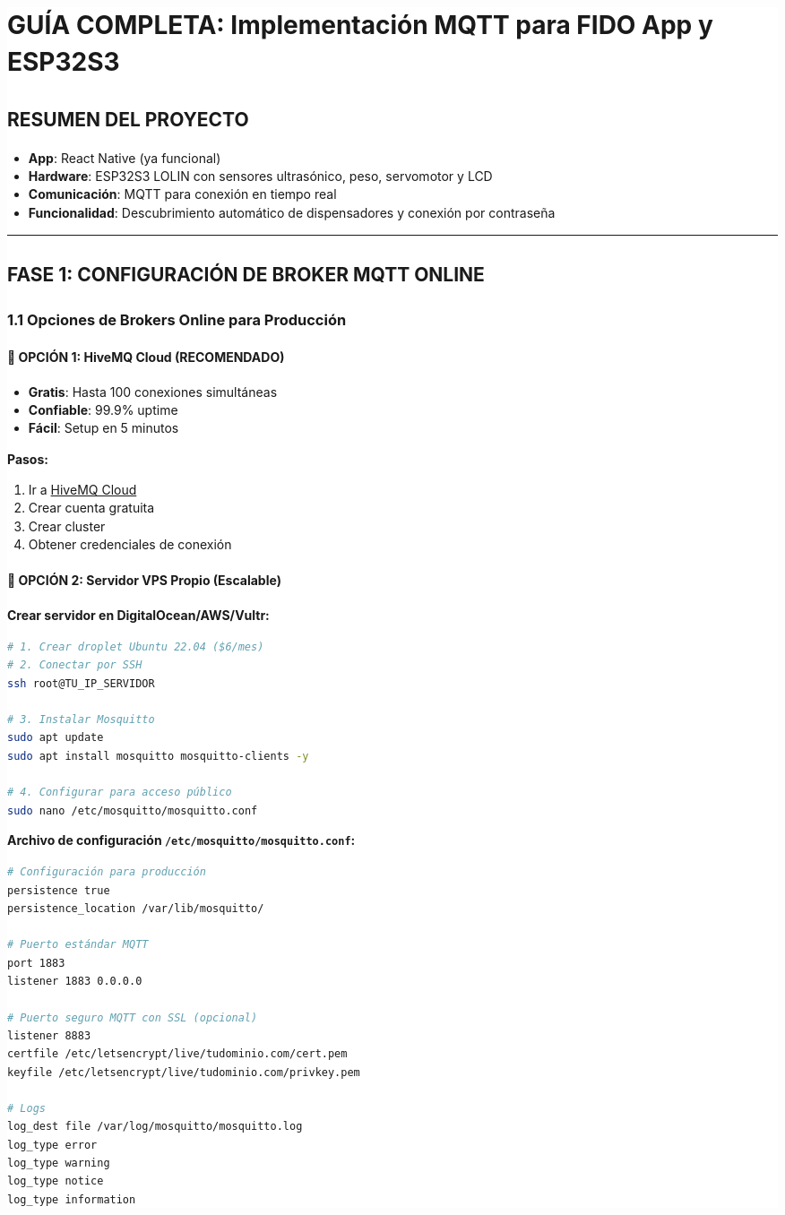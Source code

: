 # GUÍA COMPLETA: Implementación MQTT para FIDO App y ESP32S3

## **RESUMEN DEL PROYECTO**
- **App**: React Native (ya funcional)
- **Hardware**: ESP32S3 LOLIN con sensores ultrasónico, peso, servomotor y LCD
- **Comunicación**: MQTT para conexión en tiempo real
- **Funcionalidad**: Descubrimiento automático de dispensadores y conexión por contraseña

---

## **FASE 1: CONFIGURACIÓN DE BROKER MQTT ONLINE**

### 1.1 Opciones de Brokers Online para Producción

#### **🚀 OPCIÓN 1: HiveMQ Cloud (RECOMENDADO)**
- **Gratis**: Hasta 100 conexiones simultáneas
- **Confiable**: 99.9% uptime
- **Fácil**: Setup en 5 minutos

**Pasos:**
1. Ir a [HiveMQ Cloud](https://www.hivemq.com/mqtt-cloud-broker/)
2. Crear cuenta gratuita
3. Crear cluster
4. Obtener credenciales de conexión

#### **🔧 OPCIÓN 2: Servidor VPS Propio (Escalable)**
**Crear servidor en DigitalOcean/AWS/Vultr:**
```bash
# 1. Crear droplet Ubuntu 22.04 ($6/mes)
# 2. Conectar por SSH
ssh root@TU_IP_SERVIDOR

# 3. Instalar Mosquitto
sudo apt update
sudo apt install mosquitto mosquitto-clients -y

# 4. Configurar para acceso público
sudo nano /etc/mosquitto/mosquitto.conf
```

**Archivo de configuración `/etc/mosquitto/mosquitto.conf`:**
```bash
# Configuración para producción
persistence true
persistence_location /var/lib/mosquitto/

# Puerto estándar MQTT
port 1883
listener 1883 0.0.0.0

# Puerto seguro MQTT con SSL (opcional)
listener 8883
certfile /etc/letsencrypt/live/tudominio.com/cert.pem
keyfile /etc/letsencrypt/live/tudominio.com/privkey.pem

# Logs
log_dest file /var/log/mosquitto/mosquitto.log
log_type error
log_type warning
log_type notice
log_type information
```